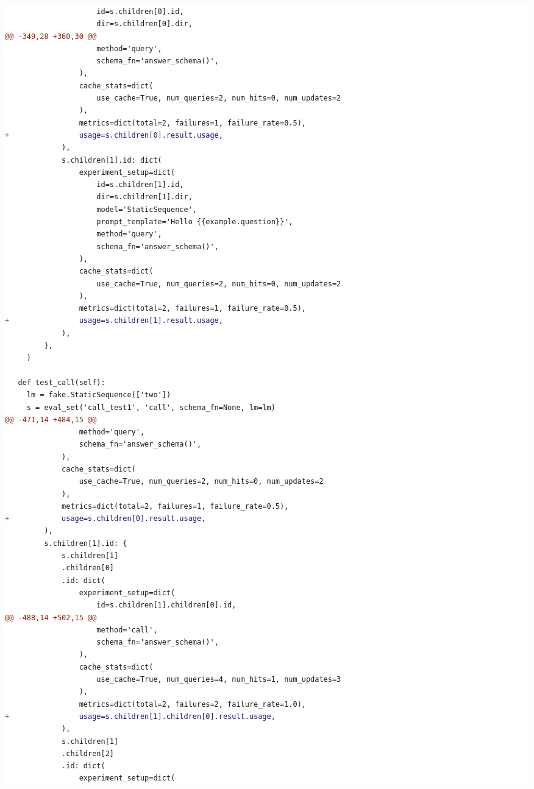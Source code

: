 ```diff
                     id=s.children[0].id,
                     dir=s.children[0].dir,
@@ -349,28 +360,30 @@
                     method='query',
                     schema_fn='answer_schema()',
                 ),
                 cache_stats=dict(
                     use_cache=True, num_queries=2, num_hits=0, num_updates=2
                 ),
                 metrics=dict(total=2, failures=1, failure_rate=0.5),
+                usage=s.children[0].result.usage,
             ),
             s.children[1].id: dict(
                 experiment_setup=dict(
                     id=s.children[1].id,
                     dir=s.children[1].dir,
                     model='StaticSequence',
                     prompt_template='Hello {{example.question}}',
                     method='query',
                     schema_fn='answer_schema()',
                 ),
                 cache_stats=dict(
                     use_cache=True, num_queries=2, num_hits=0, num_updates=2
                 ),
                 metrics=dict(total=2, failures=1, failure_rate=0.5),
+                usage=s.children[1].result.usage,
             ),
         },
     )
 
   def test_call(self):
     lm = fake.StaticSequence(['two'])
     s = eval_set('call_test1', 'call', schema_fn=None, lm=lm)
@@ -471,14 +484,15 @@
                 method='query',
                 schema_fn='answer_schema()',
             ),
             cache_stats=dict(
                 use_cache=True, num_queries=2, num_hits=0, num_updates=2
             ),
             metrics=dict(total=2, failures=1, failure_rate=0.5),
+            usage=s.children[0].result.usage,
         ),
         s.children[1].id: {
             s.children[1]
             .children[0]
             .id: dict(
                 experiment_setup=dict(
                     id=s.children[1].children[0].id,
@@ -488,14 +502,15 @@
                     method='call',
                     schema_fn='answer_schema()',
                 ),
                 cache_stats=dict(
                     use_cache=True, num_queries=4, num_hits=1, num_updates=3
                 ),
                 metrics=dict(total=2, failures=2, failure_rate=1.0),
+                usage=s.children[1].children[0].result.usage,
             ),
             s.children[1]
             .children[2]
             .id: dict(
                 experiment_setup=dict(
```